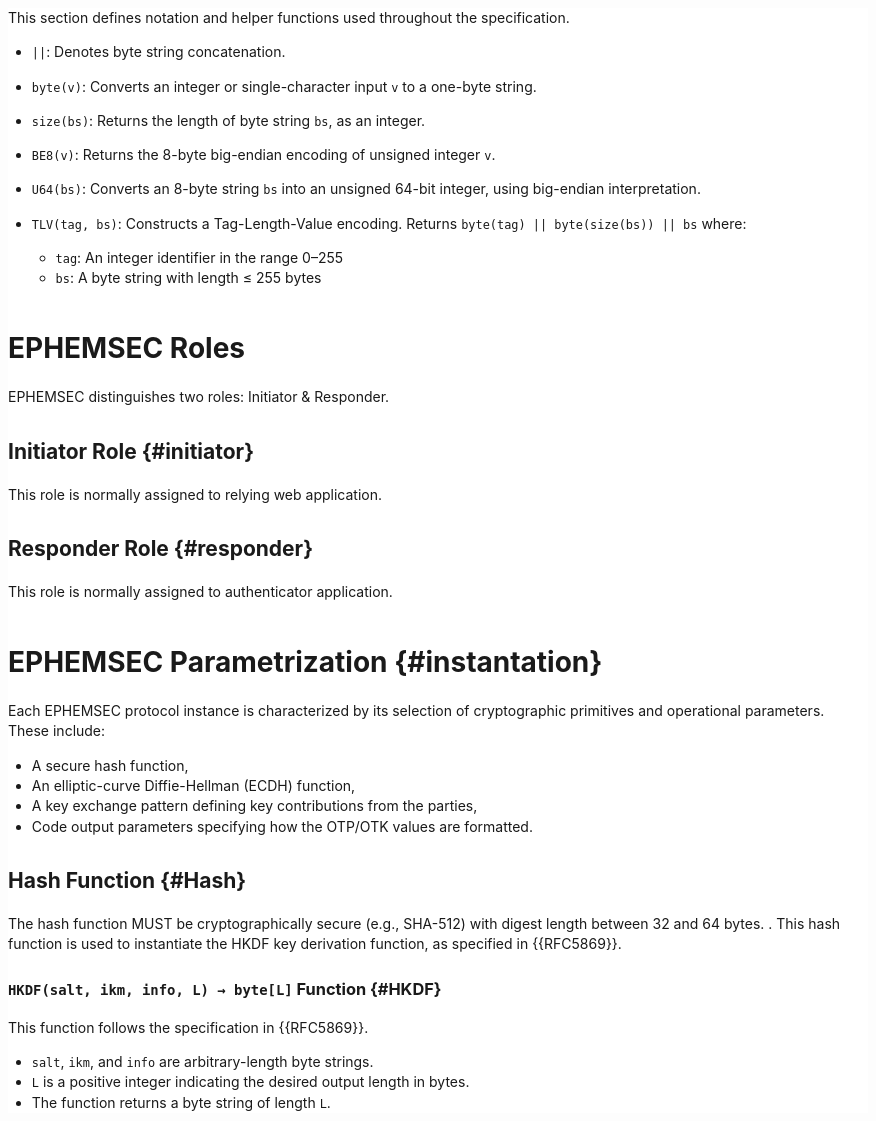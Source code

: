This section defines notation and helper functions used throughout the specification.

- `||`: Denotes byte string concatenation.

- `byte(v)`: Converts an integer or single-character input `v` to a one-byte string.

- `size(bs)`: Returns the length of byte string `bs`, as an integer.

- `BE8(v)`: Returns the 8-byte big-endian encoding of unsigned integer `v`.

- `U64(bs)`: Converts an 8-byte string `bs` into an unsigned 64-bit integer, using
  big-endian interpretation.

- `TLV(tag, bs)`: Constructs a Tag-Length-Value encoding. Returns `byte(tag) || byte(size(bs)) || bs` where:
    - `tag`: An integer identifier in the range 0–255
    - `bs`: A byte string with length ≤ 255 bytes

# EPHEMSEC Roles

EPHEMSEC distinguishes two roles: Initiator & Responder.

## Initiator Role {#initiator}

This role is normally assigned to relying web application.

## Responder Role {#responder}

This role is normally assigned to authenticator application.

# EPHEMSEC Parametrization {#instantation}

Each EPHEMSEC protocol instance is characterized by its selection of cryptographic
primitives and operational parameters. These include:

- A secure hash function,  
- An elliptic-curve Diffie-Hellman (ECDH) function,  
- A key exchange pattern defining key contributions from the parties,  
- Code output parameters specifying how the OTP/OTK values are formatted.

## Hash Function {#Hash}

The hash function MUST be cryptographically secure (e.g., SHA-512) with digest length
between 32 and 64 bytes. . This hash function is used to instantiate the HKDF key
derivation function, as specified in {{RFC5869}}.

### `HKDF(salt, ikm, info, L) → byte[L]` Function {#HKDF}

This function follows the specification in {{RFC5869}}.

- `salt`, `ikm`, and `info` are arbitrary-length byte strings.  
- `L` is a positive integer indicating the desired output length in bytes.  
- The function returns a byte string of length `L`.
